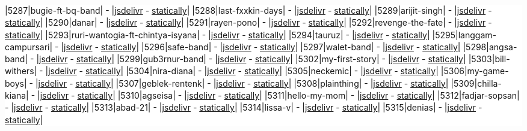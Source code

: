 |5287|bugie-ft-bq-band| - |[jsdelivr](https://cdn.jsdelivr.net/gh/dbchord/a2-1-3/5001-10000/5001-5500/bugie-ft-bq-band.png) - [statically](https://cdn.statically.io/gh/dbchord/a2-1-3/i/5001-10000/5001-5500/bugie-ft-bq-band.png)|
|5288|last-fxxkin-days| - |[jsdelivr](https://cdn.jsdelivr.net/gh/dbchord/a2-1-3/5001-10000/5001-5500/last-fxxkin-days.png) - [statically](https://cdn.statically.io/gh/dbchord/a2-1-3/i/5001-10000/5001-5500/last-fxxkin-days.png)|
|5289|arijit-singh| - |[jsdelivr](https://cdn.jsdelivr.net/gh/dbchord/a2-1-3/5001-10000/5001-5500/arijit-singh.png) - [statically](https://cdn.statically.io/gh/dbchord/a2-1-3/i/5001-10000/5001-5500/arijit-singh.png)|
|5290|danar| - |[jsdelivr](https://cdn.jsdelivr.net/gh/dbchord/a2-1-3/5001-10000/5001-5500/danar.png) - [statically](https://cdn.statically.io/gh/dbchord/a2-1-3/i/5001-10000/5001-5500/danar.png)|
|5291|rayen-pono| - |[jsdelivr](https://cdn.jsdelivr.net/gh/dbchord/a2-1-3/5001-10000/5001-5500/rayen-pono.png) - [statically](https://cdn.statically.io/gh/dbchord/a2-1-3/i/5001-10000/5001-5500/rayen-pono.png)|
|5292|revenge-the-fate| - |[jsdelivr](https://cdn.jsdelivr.net/gh/dbchord/a2-1-3/5001-10000/5001-5500/revenge-the-fate.png) - [statically](https://cdn.statically.io/gh/dbchord/a2-1-3/i/5001-10000/5001-5500/revenge-the-fate.png)|
|5293|ruri-wantogia-ft-chintya-isyana| - |[jsdelivr](https://cdn.jsdelivr.net/gh/dbchord/a2-1-3/5001-10000/5001-5500/ruri-wantogia-ft-chintya-isyana.png) - [statically](https://cdn.statically.io/gh/dbchord/a2-1-3/i/5001-10000/5001-5500/ruri-wantogia-ft-chintya-isyana.png)|
|5294|tauruz| - |[jsdelivr](https://cdn.jsdelivr.net/gh/dbchord/a2-1-3/5001-10000/5001-5500/tauruz.png) - [statically](https://cdn.statically.io/gh/dbchord/a2-1-3/i/5001-10000/5001-5500/tauruz.png)|
|5295|langgam-campursari| - |[jsdelivr](https://cdn.jsdelivr.net/gh/dbchord/a2-1-3/5001-10000/5001-5500/langgam-campursari.png) - [statically](https://cdn.statically.io/gh/dbchord/a2-1-3/i/5001-10000/5001-5500/langgam-campursari.png)|
|5296|safe-band| - |[jsdelivr](https://cdn.jsdelivr.net/gh/dbchord/a2-1-3/5001-10000/5001-5500/safe-band.png) - [statically](https://cdn.statically.io/gh/dbchord/a2-1-3/i/5001-10000/5001-5500/safe-band.png)|
|5297|walet-band| - |[jsdelivr](https://cdn.jsdelivr.net/gh/dbchord/a2-1-3/5001-10000/5001-5500/walet-band.png) - [statically](https://cdn.statically.io/gh/dbchord/a2-1-3/i/5001-10000/5001-5500/walet-band.png)|
|5298|angsa-band| - |[jsdelivr](https://cdn.jsdelivr.net/gh/dbchord/a2-1-3/5001-10000/5001-5500/angsa-band.png) - [statically](https://cdn.statically.io/gh/dbchord/a2-1-3/i/5001-10000/5001-5500/angsa-band.png)|
|5299|gub3rnur-band| - |[jsdelivr](https://cdn.jsdelivr.net/gh/dbchord/a2-1-3/5001-10000/5001-5500/gub3rnur-band.png) - [statically](https://cdn.statically.io/gh/dbchord/a2-1-3/i/5001-10000/5001-5500/gub3rnur-band.png)|
|5302|my-first-story| - |[jsdelivr](https://cdn.jsdelivr.net/gh/dbchord/a2-1-3/5001-10000/5001-5500/my-first-story.png) - [statically](https://cdn.statically.io/gh/dbchord/a2-1-3/i/5001-10000/5001-5500/my-first-story.png)|
|5303|bill-withers| - |[jsdelivr](https://cdn.jsdelivr.net/gh/dbchord/a2-1-3/5001-10000/5001-5500/bill-withers.png) - [statically](https://cdn.statically.io/gh/dbchord/a2-1-3/i/5001-10000/5001-5500/bill-withers.png)|
|5304|nira-diana| - |[jsdelivr](https://cdn.jsdelivr.net/gh/dbchord/a2-1-3/5001-10000/5001-5500/nira-diana.png) - [statically](https://cdn.statically.io/gh/dbchord/a2-1-3/i/5001-10000/5001-5500/nira-diana.png)|
|5305|neckemic| - |[jsdelivr](https://cdn.jsdelivr.net/gh/dbchord/a2-1-3/5001-10000/5001-5500/neckemic.png) - [statically](https://cdn.statically.io/gh/dbchord/a2-1-3/i/5001-10000/5001-5500/neckemic.png)|
|5306|my-game-boys| - |[jsdelivr](https://cdn.jsdelivr.net/gh/dbchord/a2-1-3/5001-10000/5001-5500/my-game-boys.png) - [statically](https://cdn.statically.io/gh/dbchord/a2-1-3/i/5001-10000/5001-5500/my-game-boys.png)|
|5307|geblek-rentenk| - |[jsdelivr](https://cdn.jsdelivr.net/gh/dbchord/a2-1-3/5001-10000/5001-5500/geblek-rentenk.png) - [statically](https://cdn.statically.io/gh/dbchord/a2-1-3/i/5001-10000/5001-5500/geblek-rentenk.png)|
|5308|plainthing| - |[jsdelivr](https://cdn.jsdelivr.net/gh/dbchord/a2-1-3/5001-10000/5001-5500/plainthing.png) - [statically](https://cdn.statically.io/gh/dbchord/a2-1-3/i/5001-10000/5001-5500/plainthing.png)|
|5309|chilla-kiana| - |[jsdelivr](https://cdn.jsdelivr.net/gh/dbchord/a2-1-3/5001-10000/5001-5500/chilla-kiana.png) - [statically](https://cdn.statically.io/gh/dbchord/a2-1-3/i/5001-10000/5001-5500/chilla-kiana.png)|
|5310|agseisa| - |[jsdelivr](https://cdn.jsdelivr.net/gh/dbchord/a2-1-3/5001-10000/5001-5500/agseisa.png) - [statically](https://cdn.statically.io/gh/dbchord/a2-1-3/i/5001-10000/5001-5500/agseisa.png)|
|5311|hello-my-mom| - |[jsdelivr](https://cdn.jsdelivr.net/gh/dbchord/a2-1-3/5001-10000/5001-5500/hello-my-mom.png) - [statically](https://cdn.statically.io/gh/dbchord/a2-1-3/i/5001-10000/5001-5500/hello-my-mom.png)|
|5312|fadjar-sopsan| - |[jsdelivr](https://cdn.jsdelivr.net/gh/dbchord/a2-1-3/5001-10000/5001-5500/fadjar-sopsan.png) - [statically](https://cdn.statically.io/gh/dbchord/a2-1-3/i/5001-10000/5001-5500/fadjar-sopsan.png)|
|5313|abad-21| - |[jsdelivr](https://cdn.jsdelivr.net/gh/dbchord/a2-1-3/5001-10000/5001-5500/abad-21.png) - [statically](https://cdn.statically.io/gh/dbchord/a2-1-3/i/5001-10000/5001-5500/abad-21.png)|
|5314|lissa-v| - |[jsdelivr](https://cdn.jsdelivr.net/gh/dbchord/a2-1-3/5001-10000/5001-5500/lissa-v.png) - [statically](https://cdn.statically.io/gh/dbchord/a2-1-3/i/5001-10000/5001-5500/lissa-v.png)|
|5315|denias| - |[jsdelivr](https://cdn.jsdelivr.net/gh/dbchord/a2-1-3/5001-10000/5001-5500/denias.png) - [statically](https://cdn.statically.io/gh/dbchord/a2-1-3/i/5001-10000/5001-5500/denias.png)|
